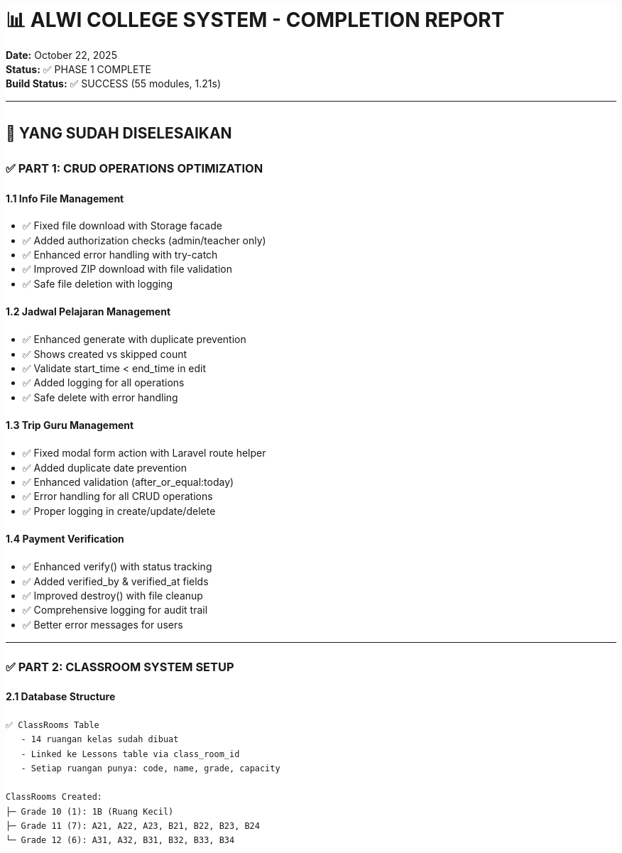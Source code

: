 # 📊 ALWI COLLEGE SYSTEM - COMPLETION REPORT

**Date:** October 22, 2025  
**Status:** ✅ PHASE 1 COMPLETE  
**Build Status:** ✅ SUCCESS (55 modules, 1.21s)

---

## 🎯 YANG SUDAH DISELESAIKAN

### ✅ PART 1: CRUD OPERATIONS OPTIMIZATION

#### **1.1 Info File Management**

-   ✅ Fixed file download with Storage facade
-   ✅ Added authorization checks (admin/teacher only)
-   ✅ Enhanced error handling with try-catch
-   ✅ Improved ZIP download with file validation
-   ✅ Safe file deletion with logging

#### **1.2 Jadwal Pelajaran Management**

-   ✅ Enhanced generate with duplicate prevention
-   ✅ Shows created vs skipped count
-   ✅ Validate start_time < end_time in edit
-   ✅ Added logging for all operations
-   ✅ Safe delete with error handling

#### **1.3 Trip Guru Management**

-   ✅ Fixed modal form action with Laravel route helper
-   ✅ Added duplicate date prevention
-   ✅ Enhanced validation (after_or_equal:today)
-   ✅ Error handling for all CRUD operations
-   ✅ Proper logging in create/update/delete

#### **1.4 Payment Verification**

-   ✅ Enhanced verify() with status tracking
-   ✅ Added verified_by & verified_at fields
-   ✅ Improved destroy() with file cleanup
-   ✅ Comprehensive logging for audit trail
-   ✅ Better error messages for users

---

### ✅ PART 2: CLASSROOM SYSTEM SETUP

#### **2.1 Database Structure**

```
✅ ClassRooms Table
   - 14 ruangan kelas sudah dibuat
   - Linked ke Lessons table via class_room_id
   - Setiap ruangan punya: code, name, grade, capacity

ClassRooms Created:
├─ Grade 10 (1): 1B (Ruang Kecil)
├─ Grade 11 (7): A21, A22, A23, B21, B22, B23, B24
└─ Grade 12 (6): A31, A32, B31, B32, B33, B34
```
